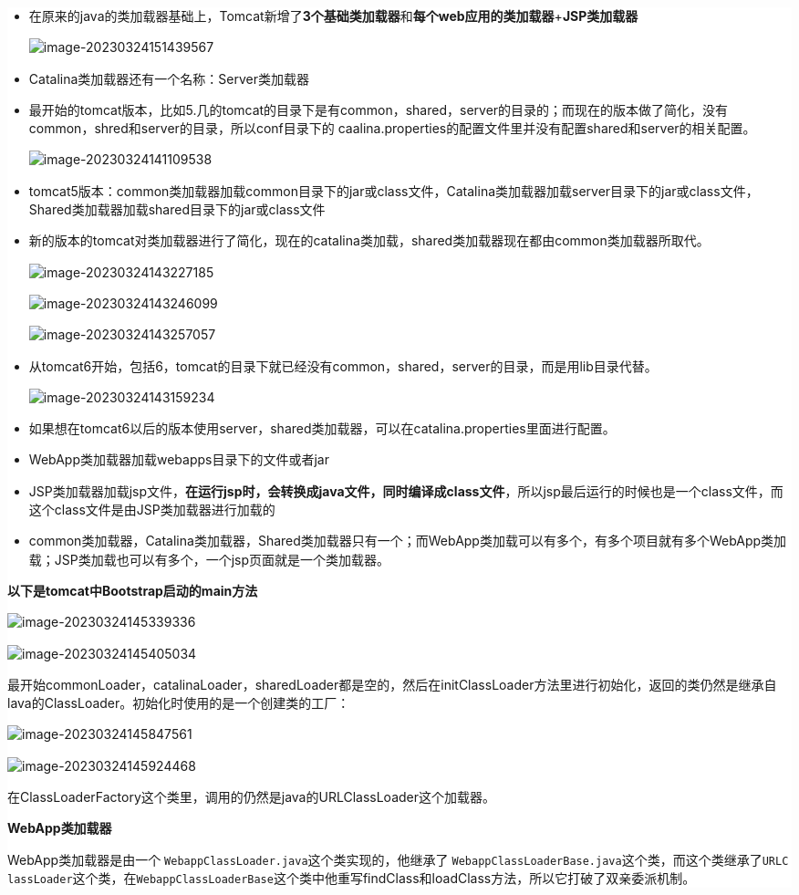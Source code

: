   - 在原来的java的类加载器基础上，Tomcat新增了**3个基础类加载器**和**每个web应用的类加载器**+**JSP类加载器**

    ![image-20230324151439567](https://raw.githubusercontent.com/lqyspace/mypic/master/PicBed/202303241514747.png)

  - Catalina类加载器还有一个名称：Server类加载器

  - 最开始的tomcat版本，比如5.几的tomcat的目录下是有common，shared，server的目录的；而现在的版本做了简化，没有common，shred和server的目录，所以conf目录下的 caalina.properties的配置文件里并没有配置shared和server的相关配置。

    ![image-20230324141109538](https://raw.githubusercontent.com/lqyspace/mypic/master/PicBed/202303241411652.png)

  - tomcat5版本：common类加载器加载common目录下的jar或class文件，Catalina类加载器加载server目录下的jar或class文件，Shared类加载器加载shared目录下的jar或class文件

  - 新的版本的tomcat对类加载器进行了简化，现在的catalina类加载，shared类加载器现在都由common类加载器所取代。

    ![image-20230324143227185](https://raw.githubusercontent.com/lqyspace/mypic/master/PicBed/202303241432248.png)

    ![image-20230324143246099](https://raw.githubusercontent.com/lqyspace/mypic/master/PicBed/202303241432169.png)

    ![image-20230324143257057](https://raw.githubusercontent.com/lqyspace/mypic/master/PicBed/202303241432235.png)

  - 从tomcat6开始，包括6，tomcat的目录下就已经没有common，shared，server的目录，而是用lib目录代替。

    ![image-20230324143159234](https://raw.githubusercontent.com/lqyspace/mypic/master/PicBed/202303241431307.png)

  - 如果想在tomcat6以后的版本使用server，shared类加载器，可以在catalina.properties里面进行配置。

  - WebApp类加载器加载webapps目录下的文件或者jar

  - JSP类加载器加载jsp文件，**在运行jsp时，会转换成java文件，同时编译成class文件**，所以jsp最后运行的时候也是一个class文件，而这个class文件是由JSP类加载器进行加载的

  - common类加载器，Catalina类加载器，Shared类加载器只有一个；而WebApp类加载可以有多个，有多个项目就有多个WebApp类加载；JSP类加载也可以有多个，一个jsp页面就是一个类加载器。



**以下是tomcat中Bootstrap启动的main方法**

![image-20230324145339336](https://raw.githubusercontent.com/lqyspace/mypic/master/PicBed/202303241453450.png)

![image-20230324145405034](https://raw.githubusercontent.com/lqyspace/mypic/master/PicBed/202303241454167.png)

最开始commonLoader，catalinaLoader，sharedLoader都是空的，然后在initClassLoader方法里进行初始化，返回的类仍然是继承自lava的ClassLoader。初始化时使用的是一个创建类的工厂：

![image-20230324145847561](https://raw.githubusercontent.com/lqyspace/mypic/master/PicBed/202303241458737.png)

![image-20230324145924468](https://raw.githubusercontent.com/lqyspace/mypic/master/PicBed/202303241459584.png)

在ClassLoaderFactory这个类里，调用的仍然是java的URLClassLoader这个加载器。



**WebApp类加载器**

WebApp类加载器是由一个 `WebappClassLoader.java`这个类实现的，他继承了 `WebappClassLoaderBase.java`这个类，而这个类继承了`URLClassLoader`这个类，在`WebappClassLoaderBase`这个类中他重写findClass和loadClass方法，所以它打破了双亲委派机制。
